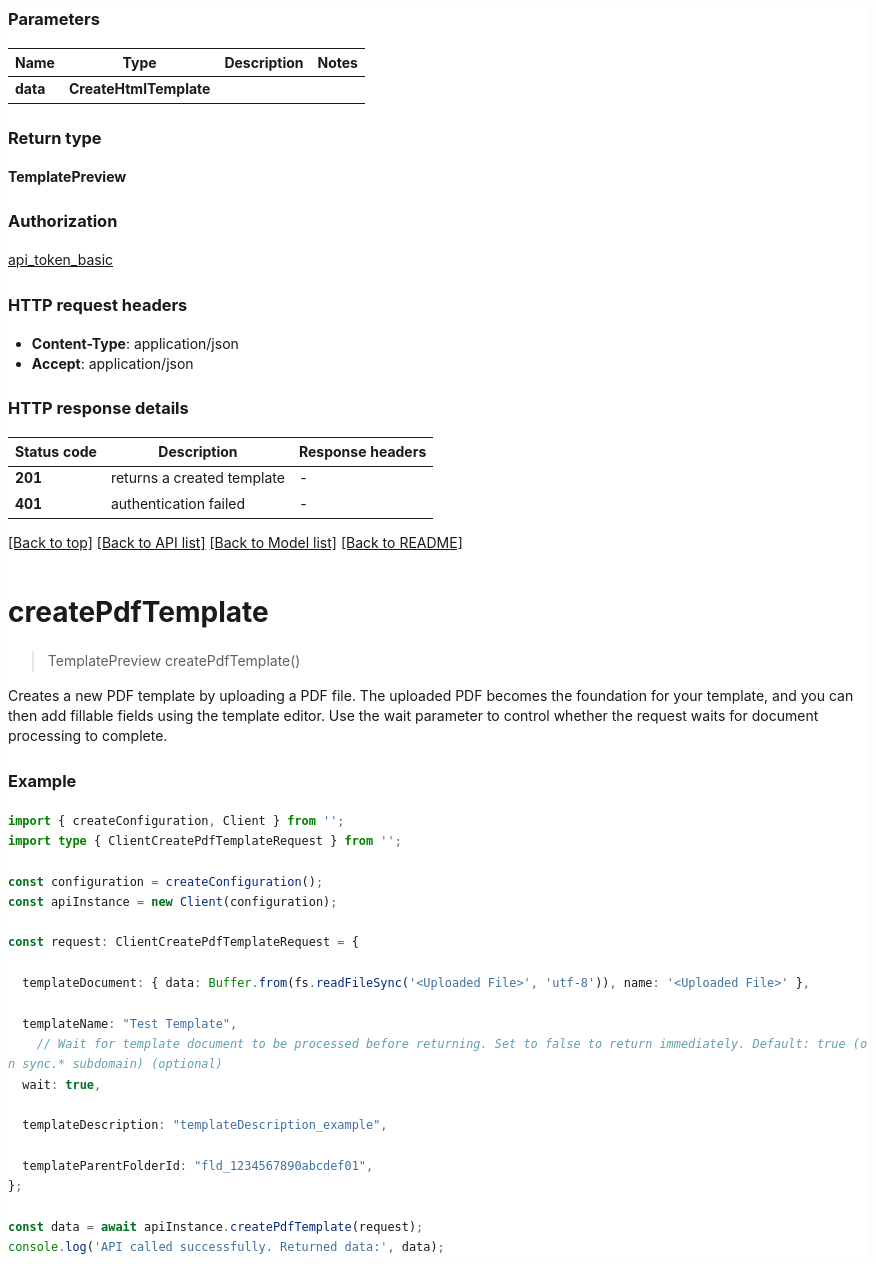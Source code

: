 
### Parameters

Name | Type | Description  | Notes
------------- | ------------- | ------------- | -------------
 **data** | **CreateHtmlTemplate**|  |


### Return type

**TemplatePreview**

### Authorization

[api_token_basic](README.md#api_token_basic)

### HTTP request headers

 - **Content-Type**: application/json
 - **Accept**: application/json


### HTTP response details
| Status code | Description | Response headers |
|-------------|-------------|------------------|
**201** | returns a created template |  -  |
**401** | authentication failed |  -  |

[[Back to top]](#) [[Back to API list]](README.md#documentation-for-api-endpoints) [[Back to Model list]](README.md#documentation-for-models) [[Back to README]](README.md)

# **createPdfTemplate**
> TemplatePreview createPdfTemplate()

Creates a new PDF template by uploading a PDF file. The uploaded PDF becomes the foundation for your template, and you can then add fillable fields using the template editor. Use the wait parameter to control whether the request waits for document processing to complete. 

### Example


```typescript
import { createConfiguration, Client } from '';
import type { ClientCreatePdfTemplateRequest } from '';

const configuration = createConfiguration();
const apiInstance = new Client(configuration);

const request: ClientCreatePdfTemplateRequest = {
  
  templateDocument: { data: Buffer.from(fs.readFileSync('<Uploaded File>', 'utf-8')), name: '<Uploaded File>' },
  
  templateName: "Test Template",
    // Wait for template document to be processed before returning. Set to false to return immediately. Default: true (on sync.* subdomain) (optional)
  wait: true,
  
  templateDescription: "templateDescription_example",
  
  templateParentFolderId: "fld_1234567890abcdef01",
};

const data = await apiInstance.createPdfTemplate(request);
console.log('API called successfully. Returned data:', data);
```